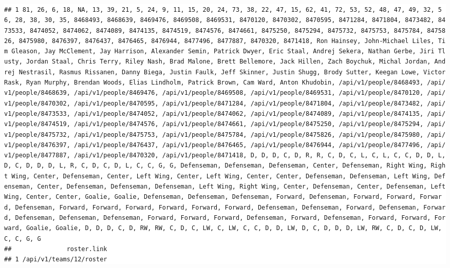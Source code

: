     ## 1 81, 26, 6, 18, NA, 13, 39, 21, 5, 24, 9, 11, 15, 20, 24, 73, 38, 22, 47, 15, 62, 41, 72, 53, 52, 48, 47, 49, 32, 56, 28, 38, 30, 35, 8468493, 8468639, 8469476, 8469508, 8469531, 8470120, 8470302, 8470595, 8471284, 8471804, 8473482, 8473533, 8474052, 8474062, 8474089, 8474135, 8474519, 8474576, 8474661, 8475250, 8475294, 8475732, 8475753, 8475784, 8475826, 8475980, 8476397, 8476437, 8476465, 8476944, 8477496, 8477887, 8470320, 8471418, Ron Hainsey, John-Michael Liles, Tim Gleason, Jay McClement, Jay Harrison, Alexander Semin, Patrick Dwyer, Eric Staal, Andrej Sekera, Nathan Gerbe, Jiri Tlusty, Jordan Staal, Chris Terry, Riley Nash, Brad Malone, Brett Bellemore, Jack Hillen, Zach Boychuk, Michal Jordan, Andrej Nestrasil, Rasmus Rissanen, Danny Biega, Justin Faulk, Jeff Skinner, Justin Shugg, Brody Sutter, Keegan Lowe, Victor Rask, Ryan Murphy, Brendan Woods, Elias Lindholm, Patrick Brown, Cam Ward, Anton Khudobin, /api/v1/people/8468493, /api/v1/people/8468639, /api/v1/people/8469476, /api/v1/people/8469508, /api/v1/people/8469531, /api/v1/people/8470120, /api/v1/people/8470302, /api/v1/people/8470595, /api/v1/people/8471284, /api/v1/people/8471804, /api/v1/people/8473482, /api/v1/people/8473533, /api/v1/people/8474052, /api/v1/people/8474062, /api/v1/people/8474089, /api/v1/people/8474135, /api/v1/people/8474519, /api/v1/people/8474576, /api/v1/people/8474661, /api/v1/people/8475250, /api/v1/people/8475294, /api/v1/people/8475732, /api/v1/people/8475753, /api/v1/people/8475784, /api/v1/people/8475826, /api/v1/people/8475980, /api/v1/people/8476397, /api/v1/people/8476437, /api/v1/people/8476465, /api/v1/people/8476944, /api/v1/people/8477496, /api/v1/people/8477887, /api/v1/people/8470320, /api/v1/people/8471418, D, D, D, C, D, R, R, C, D, C, L, C, L, C, C, D, D, L, D, C, D, D, D, L, R, C, D, C, D, L, C, C, G, G, Defenseman, Defenseman, Defenseman, Center, Defenseman, Right Wing, Right Wing, Center, Defenseman, Center, Left Wing, Center, Left Wing, Center, Center, Defenseman, Defenseman, Left Wing, Defenseman, Center, Defenseman, Defenseman, Defenseman, Left Wing, Right Wing, Center, Defenseman, Center, Defenseman, Left Wing, Center, Center, Goalie, Goalie, Defenseman, Defenseman, Defenseman, Forward, Defenseman, Forward, Forward, Forward, Defenseman, Forward, Forward, Forward, Forward, Forward, Forward, Defenseman, Defenseman, Forward, Defenseman, Forward, Defenseman, Defenseman, Defenseman, Forward, Forward, Forward, Defenseman, Forward, Defenseman, Forward, Forward, Forward, Goalie, Goalie, D, D, D, C, D, RW, RW, C, D, C, LW, C, LW, C, C, D, D, LW, D, C, D, D, D, LW, RW, C, D, C, D, LW, C, C, G, G
    ##               roster.link
    ## 1 /api/v1/teams/12/roster
